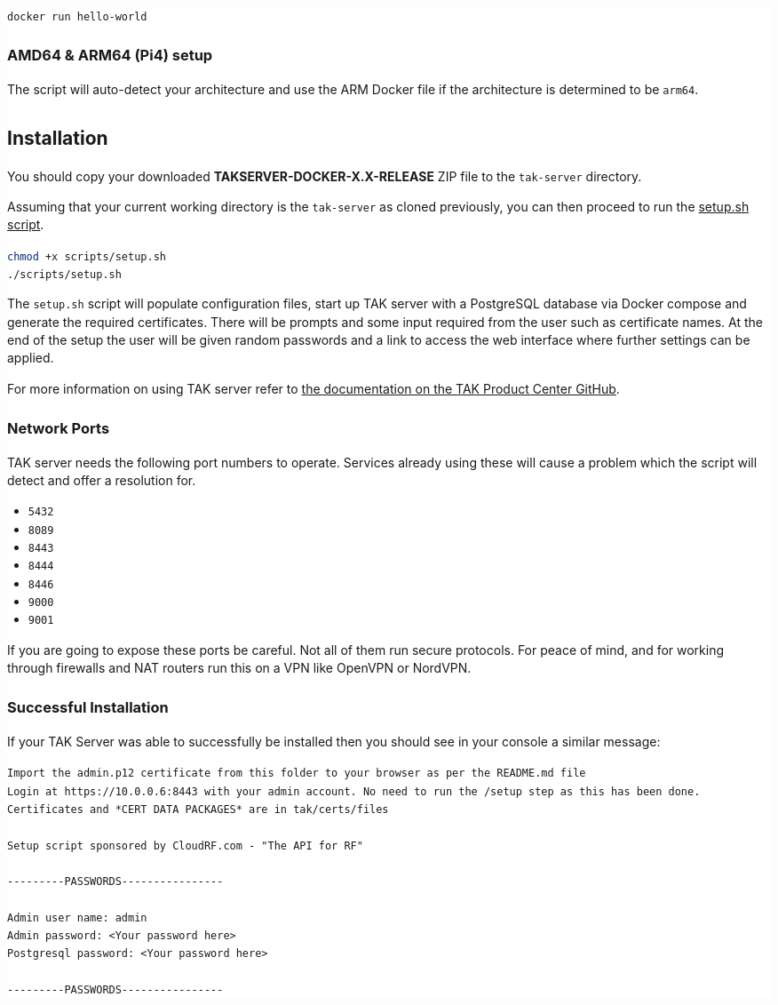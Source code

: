 ```bash
docker run hello-world
```

### AMD64 & ARM64 (Pi4) setup 

The script will auto-detect your architecture and use the ARM Docker file if the architecture is determined to be `arm64`.

## Installation

You should copy your downloaded **TAKSERVER-DOCKER-X.X-RELEASE** ZIP file to the `tak-server` directory.

Assuming that your current working directory is the `tak-server` as cloned previously, you can then proceed to run the [setup.sh script](./scripts/setup.sh).

```bash
chmod +x scripts/setup.sh
./scripts/setup.sh
```

The `setup.sh` script will populate configuration files, start up TAK server with a PostgreSQL database via Docker compose and generate the required certificates. There will be prompts and some input required from the user such as certificate names. At the end of the setup the user will be given random passwords and a link to access the web interface where further settings can be applied.

For more information on using TAK server refer to [the documentation on the TAK Product Center GitHub](https://github.com/TAK-Product-Center/Server/tree/main/src/docs).

### Network Ports

TAK server needs the following port numbers to operate. Services already using these will cause a problem which the script will detect and offer a resolution for.

- `5432`
- `8089`
- `8443`
- `8444`
- `8446`
- `9000`
- `9001`

If you are going to expose these ports be careful. Not all of them run secure protocols. For peace of mind, and for working through firewalls and NAT routers run this on a VPN like OpenVPN or NordVPN.

### Successful Installation

If your TAK Server was able to successfully be installed then you should see in your console a similar message:

```console
Import the admin.p12 certificate from this folder to your browser as per the README.md file
Login at https://10.0.0.6:8443 with your admin account. No need to run the /setup step as this has been done.
Certificates and *CERT DATA PACKAGES* are in tak/certs/files 

Setup script sponsored by CloudRF.com - "The API for RF"

---------PASSWORDS----------------

Admin user name: admin
Admin password: <Your password here>
Postgresql password: <Your password here>

---------PASSWORDS----------------

```